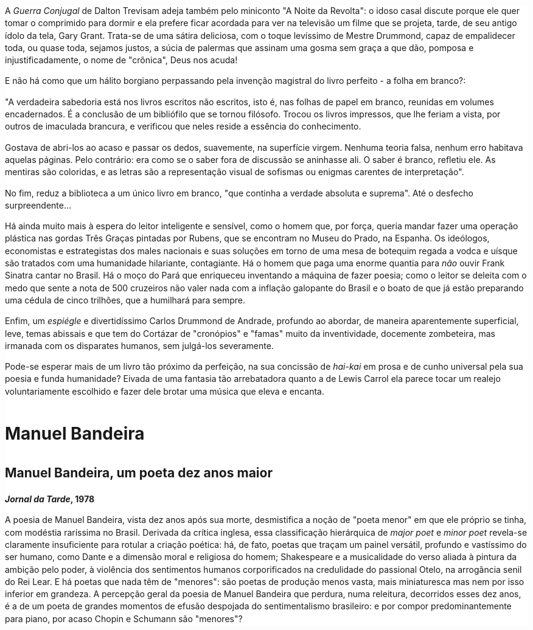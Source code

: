 A *Guerra Conjugal* de Dalton Trevisam adeja também pelo miniconto "A Noite da Revolta": o idoso casal discute porque ele quer tomar o comprimido para dormir e ela prefere ficar acordada para ver na televisão um filme que se projeta, tarde, de seu antigo ídolo da tela, Gary Grant. Trata-se de uma sátira deliciosa, com o toque levíssimo de Mestre Drummond, capaz de empalidecer toda, ou quase toda, sejamos justos, a súcia de palermas que assinam uma gosma sem graça a que dão, pomposa e injustificadamente, o nome de "crônica", Deus nos acuda!

E não há como que um hálito borgiano perpassando pela invenção magistral do livro perfeito - a folha em branco?:

"A verdadeira sabedoria está nos livros escritos não escritos, isto é, nas folhas de papel em branco, reunidas em volumes encadernados. É a conclusão de um bibliófilo que se tornou filósofo. Trocou os livros impressos, que lhe feriam a vista, por outros de imaculada brancura, e verificou que neles reside a essência do conhecimento.

Gostava de abri-los ao acaso e passar os dedos, suavemente, na superfície virgem. Nenhuma teoria falsa, nenhum erro habitava aquelas páginas. Pelo contrário: era como se o saber fora de discussão se aninhasse ali. O saber é branco, refletiu ele. As mentiras são coloridas, e as letras são a representação visual de sofismas ou enigmas carentes de interpretação".

No fim, reduz a biblioteca a um único livro em branco, "que continha a verdade absoluta e suprema". Até o desfecho surpreendente...

Há ainda muito mais à espera do leitor inteligente e sensível, como o homem que, por força, queria mandar fazer uma operação plástica nas gordas Três Graças pintadas por Rubens, que se encontram no Museu do Prado, na Espanha. Os ideólogos, economistas e estrategistas dos males nacionais e suas soluções em torno de uma mesa de botequim regada a vodca e uísque são tratados com uma humanidade hilariante, contagiante. Há o homem que paga uma enorme quantia para *não* ouvir Frank Sinatra cantar no Brasil. Há o moço do Pará que enriqueceu inventando a máquina de fazer poesia; como o leitor se deleita com o medo que sente a nota de 500 cruzeiros não valer nada com a inflação galopante do Brasil e o boato de que já estão preparando uma cédula de cinco trilhões, que a humilhará para sempre.

Enfim, um *espiégle* e divertidíssimo Carlos Drummond de Andrade, profundo ao abordar, de maneira aparentemente superficial, leve, temas abissais e que tem do Cortázar de "cronópios" e "famas" muito da inventividade, docemente zombeteira, mas irmanada com os disparates humanos, sem julgá-los severamente.

Pode-se esperar mais de um livro tão próximo da perfeição, na sua concissão de *hai-kai* em prosa e de cunho universal pela sua poesia e funda humanidade? Eivada de uma fantasia tão arrebatadora quanto a de Lewis Carrol ela parece tocar um realejo voluntariamente escolhido e fazer dele brotar uma música que eleva e encanta.

# Manuel Bandeira

## Manuel Bandeira, um poeta dez anos maior

***Jornal da Tarde*, 1978**

A poesia de Manuel Bandeira, vista dez anos após sua morte, desmistifica a noção de "poeta menor" em que ele próprio se tinha, com modéstia raríssima no Brasil. Derivada da crítica inglesa, essa classificação hierárquica de *major poet* e *minor poet* revela-se claramente insuficiente para rotular a criação poética: há, de fato, poetas que traçam um painel versátil, profundo e vastíssimo do ser humano, como Dante e a dimensão moral e religiosa do homem; Shakespeare e a musicalidade do verso aliada à pintura da ambição pelo poder, à violência dos sentimentos humanos corporificados na credulidade do passional Otelo, na arrogância senil do Rei Lear. E há poetas que nada têm de "menores": são poetas de produção menos vasta, mais miniaturesca mas nem por isso inferior em grandeza. A percepção geral da poesia de Manuel Bandeira que perdura, numa releitura, decorridos esses dez anos, é a de um poeta de grandes momentos de efusão despojada do sentimentalismo brasileiro: e por compor predominantemente para piano, por acaso Chopin e Schumann são "menores"?
